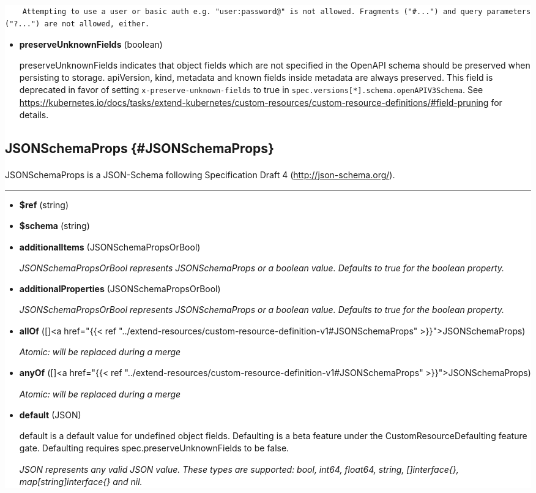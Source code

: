         Attempting to use a user or basic auth e.g. "user:password@" is not allowed. Fragments ("#...") and query parameters ("?...") are not allowed, either.

- **preserveUnknownFields** (boolean)

  preserveUnknownFields indicates that object fields which are not specified in the OpenAPI schema should be preserved when persisting to storage. apiVersion, kind, metadata and known fields inside metadata are always preserved. This field is deprecated in favor of setting `x-preserve-unknown-fields` to true in `spec.versions[*].schema.openAPIV3Schema`. See https://kubernetes.io/docs/tasks/extend-kubernetes/custom-resources/custom-resource-definitions/#field-pruning for details.





## JSONSchemaProps {#JSONSchemaProps}

JSONSchemaProps is a JSON-Schema following Specification Draft 4 (http://json-schema.org/).

<hr>

- **$ref** (string)


- **$schema** (string)


- **additionalItems** (JSONSchemaPropsOrBool)


  <a name="JSONSchemaPropsOrBool"></a>
  *JSONSchemaPropsOrBool represents JSONSchemaProps or a boolean value. Defaults to true for the boolean property.*

- **additionalProperties** (JSONSchemaPropsOrBool)


  <a name="JSONSchemaPropsOrBool"></a>
  *JSONSchemaPropsOrBool represents JSONSchemaProps or a boolean value. Defaults to true for the boolean property.*

- **allOf** ([]<a href="{{< ref "../extend-resources/custom-resource-definition-v1#JSONSchemaProps" >}}">JSONSchemaProps</a>)

  *Atomic: will be replaced during a merge*
  
  

- **anyOf** ([]<a href="{{< ref "../extend-resources/custom-resource-definition-v1#JSONSchemaProps" >}}">JSONSchemaProps</a>)

  *Atomic: will be replaced during a merge*
  
  

- **default** (JSON)

  default is a default value for undefined object fields. Defaulting is a beta feature under the CustomResourceDefaulting feature gate. Defaulting requires spec.preserveUnknownFields to be false.

  <a name="JSON"></a>
  *JSON represents any valid JSON value. These types are supported: bool, int64, float64, string, []interface{}, map[string]interface{} and nil.*
